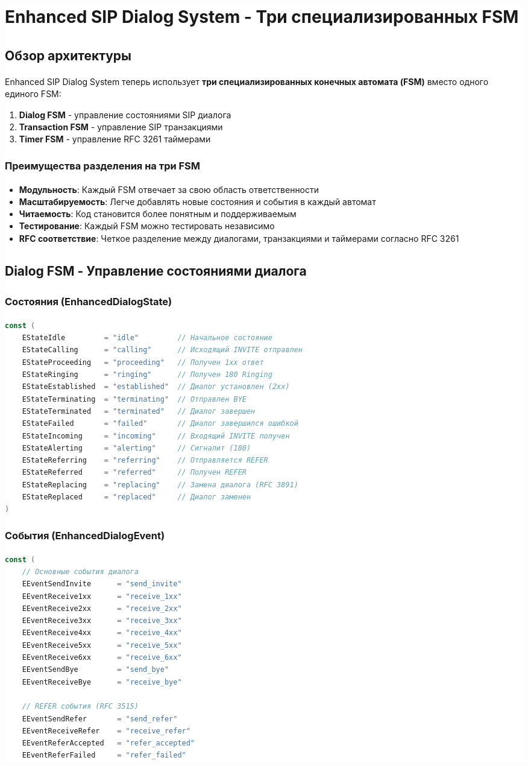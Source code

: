 # Enhanced SIP Dialog System - Три специализированных FSM

## Обзор архитектуры

Enhanced SIP Dialog System теперь использует **три специализированных конечных автомата (FSM)** вместо одного единого FSM:

1. **Dialog FSM** - управление состояниями SIP диалога 
2. **Transaction FSM** - управление SIP транзакциями
3. **Timer FSM** - управление RFC 3261 таймерами

### Преимущества разделения на три FSM

- **Модульность**: Каждый FSM отвечает за свою область ответственности
- **Масштабируемость**: Легче добавлять новые состояния и события в каждый автомат
- **Читаемость**: Код становится более понятным и поддерживаемым
- **Тестирование**: Каждый FSM можно тестировать независимо
- **RFC соответствие**: Четкое разделение между диалогами, транзакциями и таймерами согласно RFC 3261

## Dialog FSM - Управление состояниями диалога

### Состояния (EnhancedDialogState)

```go
const (
    EStateIdle         = "idle"         // Начальное состояние
    EStateCalling      = "calling"      // Исходящий INVITE отправлен
    EStateProceeding   = "proceeding"   // Получен 1xx ответ
    EStateRinging      = "ringing"      // Получен 180 Ringing
    EStateEstablished  = "established"  // Диалог установлен (2xx)
    EStateTerminating  = "terminating"  // Отправлен BYE
    EStateTerminated   = "terminated"   // Диалог завершен
    EStateFailed       = "failed"       // Диалог завершился ошибкой
    EStateIncoming     = "incoming"     // Входящий INVITE получен
    EStateAlerting     = "alerting"     // Сигналит (180)
    EStateReferring    = "referring"    // Отправляется REFER
    EStateReferred     = "referred"     // Получен REFER
    EStateReplacing    = "replacing"    // Замена диалога (RFC 3891)
    EStateReplaced     = "replaced"     // Диалог заменен
)
```

### События (EnhancedDialogEvent)

```go
const (
    // Основные события диалога
    EEventSendInvite      = "send_invite"
    EEventReceive1xx      = "receive_1xx"
    EEventReceive2xx      = "receive_2xx"
    EEventReceive3xx      = "receive_3xx"
    EEventReceive4xx      = "receive_4xx"
    EEventReceive5xx      = "receive_5xx"
    EEventReceive6xx      = "receive_6xx"
    EEventSendBye         = "send_bye"
    EEventReceiveBye      = "receive_bye"
    
    // REFER события (RFC 3515)
    EEventSendRefer       = "send_refer"
    EEventReceiveRefer    = "receive_refer"
    EEventReferAccepted   = "refer_accepted"
    EEventReferFailed     = "refer_failed"
```